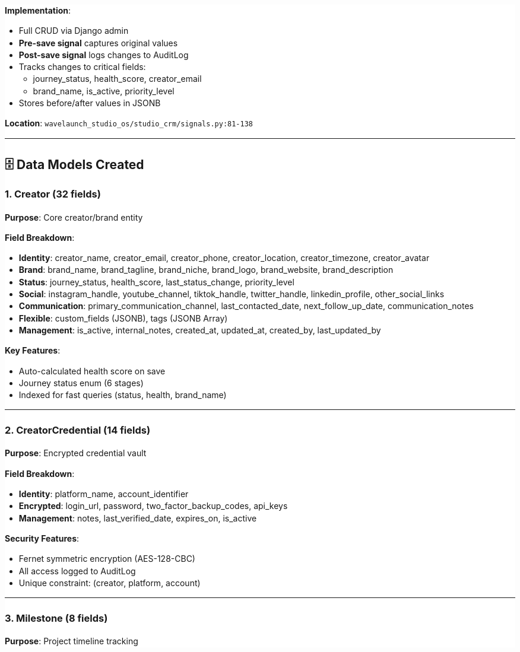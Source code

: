 **Implementation**:
- Full CRUD via Django admin
- **Pre-save signal** captures original values
- **Post-save signal** logs changes to AuditLog
- Tracks changes to critical fields:
  - journey_status, health_score, creator_email
  - brand_name, is_active, priority_level
- Stores before/after values in JSONB

**Location**: `wavelaunch_studio_os/studio_crm/signals.py:81-138`

---

## 🗄️ Data Models Created

### 1. Creator (32 fields)
**Purpose**: Core creator/brand entity

**Field Breakdown**:
- **Identity**: creator_name, creator_email, creator_phone, creator_location, creator_timezone, creator_avatar
- **Brand**: brand_name, brand_tagline, brand_niche, brand_logo, brand_website, brand_description
- **Status**: journey_status, health_score, last_status_change, priority_level
- **Social**: instagram_handle, youtube_channel, tiktok_handle, twitter_handle, linkedin_profile, other_social_links
- **Communication**: primary_communication_channel, last_contacted_date, next_follow_up_date, communication_notes
- **Flexible**: custom_fields (JSONB), tags (JSONB Array)
- **Management**: is_active, internal_notes, created_at, updated_at, created_by, last_updated_by

**Key Features**:
- Auto-calculated health score on save
- Journey status enum (6 stages)
- Indexed for fast queries (status, health, brand_name)

---

### 2. CreatorCredential (14 fields)
**Purpose**: Encrypted credential vault

**Field Breakdown**:
- **Identity**: platform_name, account_identifier
- **Encrypted**: login_url, password, two_factor_backup_codes, api_keys
- **Management**: notes, last_verified_date, expires_on, is_active

**Security Features**:
- Fernet symmetric encryption (AES-128-CBC)
- All access logged to AuditLog
- Unique constraint: (creator, platform, account)

---

### 3. Milestone (8 fields)
**Purpose**: Project timeline tracking
